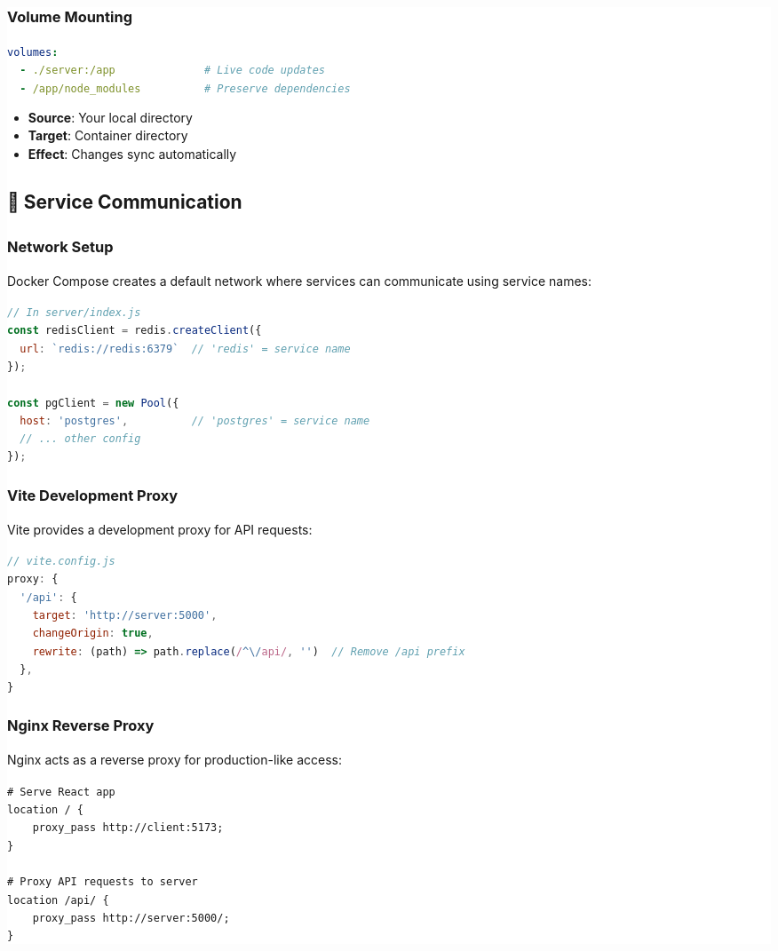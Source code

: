 ### Volume Mounting
```yaml
volumes:
  - ./server:/app              # Live code updates
  - /app/node_modules          # Preserve dependencies
```
- **Source**: Your local directory
- **Target**: Container directory
- **Effect**: Changes sync automatically

## 🔄 Service Communication

### Network Setup
Docker Compose creates a default network where services can communicate using service names:

```javascript
// In server/index.js
const redisClient = redis.createClient({
  url: `redis://redis:6379`  // 'redis' = service name
});

const pgClient = new Pool({
  host: 'postgres',          // 'postgres' = service name
  // ... other config
});
```

### Vite Development Proxy
Vite provides a development proxy for API requests:

```javascript
// vite.config.js
proxy: {
  '/api': {
    target: 'http://server:5000',
    changeOrigin: true,
    rewrite: (path) => path.replace(/^\/api/, '')  // Remove /api prefix
  },
}
```

### Nginx Reverse Proxy
Nginx acts as a reverse proxy for production-like access:

```nginx
# Serve React app
location / {
    proxy_pass http://client:5173;
}

# Proxy API requests to server
location /api/ {
    proxy_pass http://server:5000/;
}
```
